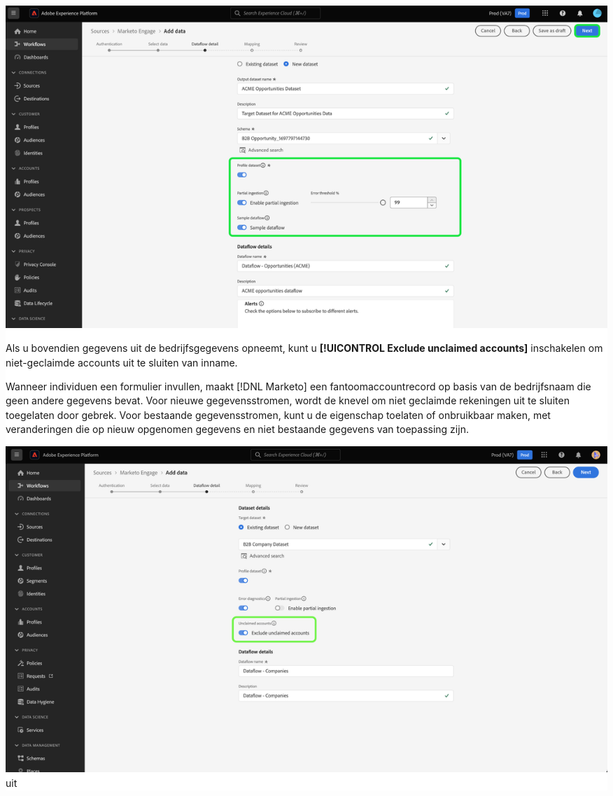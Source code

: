 ![ de dataflow configuratiesectie van de dataflow detailspagina.](../../../../images/tutorials/create/marketo/dataflow-configurations.png)

Als u bovendien gegevens uit de bedrijfsgegevens opneemt, kunt u **[!UICONTROL Exclude unclaimed accounts]** inschakelen om niet-geclaimde accounts uit te sluiten van inname.

Wanneer individuen een formulier invullen, maakt [!DNL Marketo] een fantoomaccountrecord op basis van de bedrijfsnaam die geen andere gegevens bevat. Voor nieuwe gegevensstromen, wordt de knevel om niet geclaimde rekeningen uit te sluiten toegelaten door gebrek. Voor bestaande gegevensstromen, kunt u de eigenschap toelaten of onbruikbaar maken, met veranderingen die op nieuw opgenomen gegevens en niet bestaande gegevens van toepassing zijn.

![ sluit niet geclaimde rekeningen ](../../../../images/tutorials/create/marketo/unclaimed-accounts.png) uit
